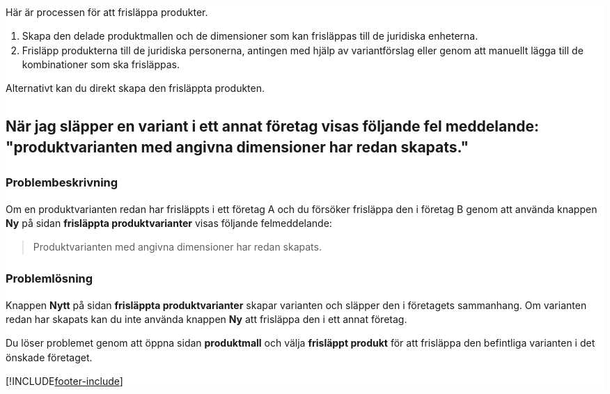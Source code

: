 Här är processen för att frisläppa produkter.

1. Skapa den delade produktmallen och de dimensioner som kan frisläppas till de juridiska enheterna.
1. Frisläpp produkterna till de juridiska personerna, antingen med hjälp av variantförslag eller genom att manuellt lägga till de kombinationer som ska frisläppas.

Alternativt kan du direkt skapa den frisläppta produkten.

## <a name="when-i-release-a-variant-in-another-company-i-receive-the-following-error-message-product-variant-with-specified-dimensions-has-already-been-created"></a>När jag släpper en variant i ett annat företag visas följande fel meddelande: "produktvarianten med angivna dimensioner har redan skapats."

### <a name="issue-description"></a>Problembeskrivning

Om en produktvarianten redan har frisläppts i ett företag A och du försöker frisläppa den i företag B genom att använda knappen **Ny** på sidan **frisläppta produktvarianter** visas följande felmeddelande:

> Produktvarianten med angivna dimensioner har redan skapats.

### <a name="issue-resolution"></a>Problemlösning

Knappen **Nytt** på sidan **frisläppta produktvarianter** skapar varianten och släpper den i företagets sammanhang. Om varianten redan har skapats kan du inte använda knappen **Ny** att frisläppa den i ett annat företag.

Du löser problemet genom att öppna sidan **produktmall** och välja **frisläppt produkt** för att frisläppa den befintliga varianten i det önskade företaget.


[!INCLUDE[footer-include](../../includes/footer-banner.md)]